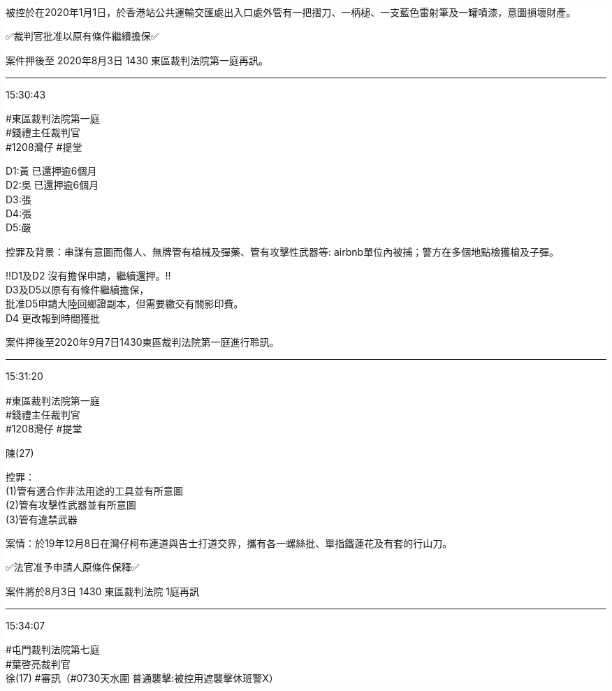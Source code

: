 被控於在2020年1月1日，於香港站公共運輸交匯處出入口處外管有一把摺刀、一柄槌、一支藍色雷射筆及一罐噴漆，意圖損壞財產。  
  
✅裁判官批准以原有條件繼續擔保✅  
  
案件押後至 2020年8月3日 1430 東區裁判法院第一庭再訊。

---
      
15:30:43



\#東區裁判法院第一庭  
\#錢禮主任裁判官  
\#1208灣仔 \#提堂  
  
D1:黃 已還押逾6個月  
D2:吳 已還押逾6個月  
D3:張  
D4:張  
D5:嚴  
  
控罪及背景：串謀有意圖而傷人、無牌管有槍械及彈藥、管有攻擊性武器等: airbnb單位內被捕；警方在多個地點檢獲槍及子彈。  
  
‼️D1及D2 沒有擔保申請，繼續還押。‼️  
D3及D5以原有有條件繼續擔保，  
批准D5申請大陸回鄉證副本，但需要繳交有關影印費。  
D4 更改報到時間獲批  
  
案件押後至2020年9月7日1430東區裁判法院第一庭進行聆訊。

---
      
15:31:20



\#東區裁判法院第一庭  
\#錢禮主任裁判官  
\#1208灣仔 \#提堂  
  
陳(27)  
  
控罪：  
(1)管有適合作非法用途的工具並有所意圖  
(2)管有攻擊性武器並有所意圖  
(3)管有違禁武器  
  
案情：於19年12月8日在灣仔柯布連道與告士打道交界，攜有各一螺絲批、單指鐵蓮花及有套的行山刀。  
  
✅法官准予申請人原條件保釋✅  
  
案件將於8月3日 1430 東區裁判法院 1庭再訊

---
      
15:34:07



\#屯門裁判法院第七庭  
\#葉啓亮裁判官  
徐(17) \#審訊（\#0730天水圍 普通襲擊:被控用遮襲擊休班警X）  
  